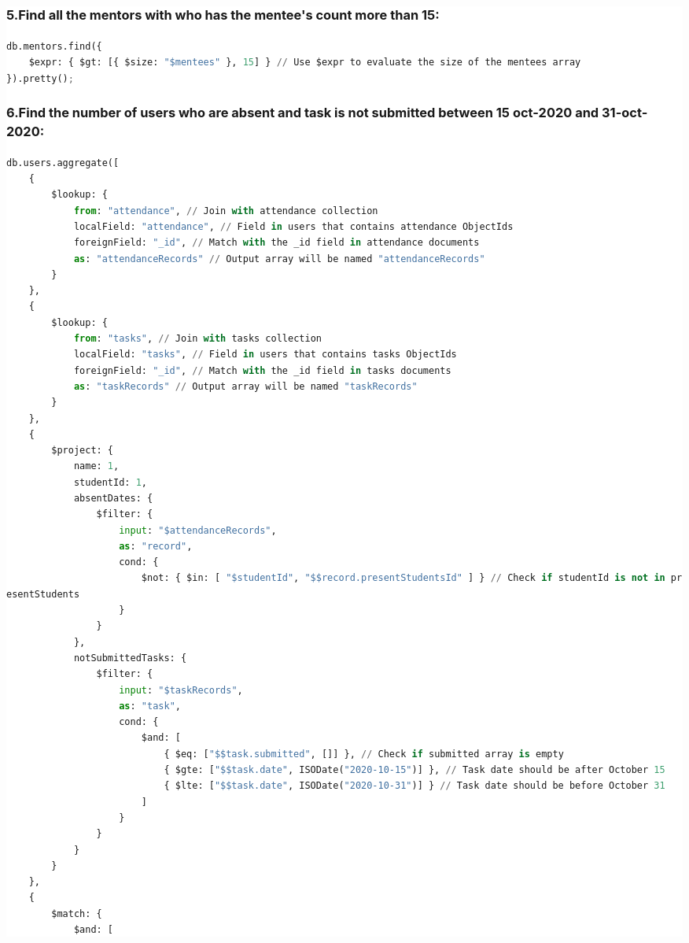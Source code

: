 ### 5.Find all the mentors with who has the mentee's count more than 15:
```py
db.mentors.find({
    $expr: { $gt: [{ $size: "$mentees" }, 15] } // Use $expr to evaluate the size of the mentees array
}).pretty();

```
### 6.Find the number of users who are absent and task is not submitted  between 15 oct-2020 and 31-oct-2020:
```py
db.users.aggregate([
    {
        $lookup: {
            from: "attendance", // Join with attendance collection
            localField: "attendance", // Field in users that contains attendance ObjectIds
            foreignField: "_id", // Match with the _id field in attendance documents
            as: "attendanceRecords" // Output array will be named "attendanceRecords"
        }
    },
    {
        $lookup: {
            from: "tasks", // Join with tasks collection
            localField: "tasks", // Field in users that contains tasks ObjectIds
            foreignField: "_id", // Match with the _id field in tasks documents
            as: "taskRecords" // Output array will be named "taskRecords"
        }
    },
    {
        $project: {
            name: 1,
            studentId: 1,
            absentDates: {
                $filter: {
                    input: "$attendanceRecords",
                    as: "record",
                    cond: {
                        $not: { $in: [ "$studentId", "$$record.presentStudentsId" ] } // Check if studentId is not in presentStudents
                    }
                }
            },
            notSubmittedTasks: {
                $filter: {
                    input: "$taskRecords",
                    as: "task",
                    cond: {
                        $and: [
                            { $eq: ["$$task.submitted", []] }, // Check if submitted array is empty
                            { $gte: ["$$task.date", ISODate("2020-10-15")] }, // Task date should be after October 15
                            { $lte: ["$$task.date", ISODate("2020-10-31")] } // Task date should be before October 31
                        ]
                    }
                }
            }
        }
    },
    {
        $match: {
            $and: [
```